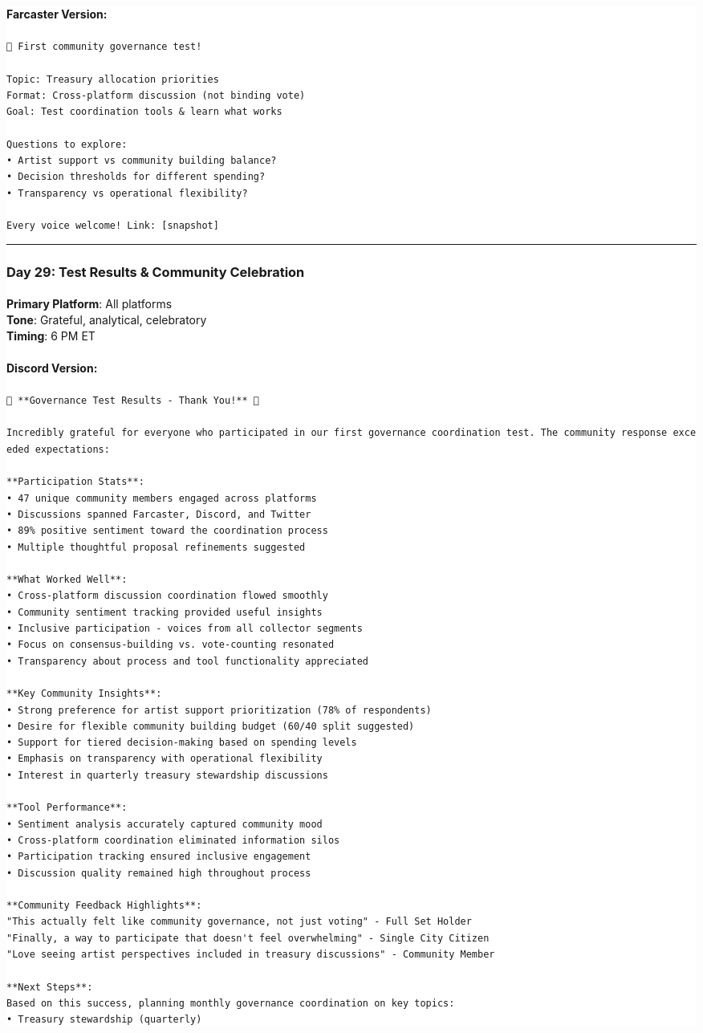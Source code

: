 #### Farcaster Version:
```
🧪 First community governance test!

Topic: Treasury allocation priorities
Format: Cross-platform discussion (not binding vote)
Goal: Test coordination tools & learn what works

Questions to explore:
• Artist support vs community building balance?
• Decision thresholds for different spending?
• Transparency vs operational flexibility?

Every voice welcome! Link: [snapshot]
```

---

### Day 29: Test Results & Community Celebration
**Primary Platform**: All platforms  
**Tone**: Grateful, analytical, celebratory  
**Timing**: 6 PM ET

#### Discord Version:
```
🙏 **Governance Test Results - Thank You!** 🙏

Incredibly grateful for everyone who participated in our first governance coordination test. The community response exceeded expectations:

**Participation Stats**:
• 47 unique community members engaged across platforms
• Discussions spanned Farcaster, Discord, and Twitter
• 89% positive sentiment toward the coordination process
• Multiple thoughtful proposal refinements suggested

**What Worked Well**:
• Cross-platform discussion coordination flowed smoothly
• Community sentiment tracking provided useful insights
• Inclusive participation - voices from all collector segments
• Focus on consensus-building vs. vote-counting resonated
• Transparency about process and tool functionality appreciated

**Key Community Insights**:
• Strong preference for artist support prioritization (78% of respondents)
• Desire for flexible community building budget (60/40 split suggested)
• Support for tiered decision-making based on spending levels
• Emphasis on transparency with operational flexibility
• Interest in quarterly treasury stewardship discussions

**Tool Performance**:
• Sentiment analysis accurately captured community mood
• Cross-platform coordination eliminated information silos
• Participation tracking ensured inclusive engagement
• Discussion quality remained high throughout process

**Community Feedback Highlights**:
"This actually felt like community governance, not just voting" - Full Set Holder
"Finally, a way to participate that doesn't feel overwhelming" - Single City Citizen
"Love seeing artist perspectives included in treasury discussions" - Community Member

**Next Steps**:
Based on this success, planning monthly governance coordination on key topics:
• Treasury stewardship (quarterly)
```